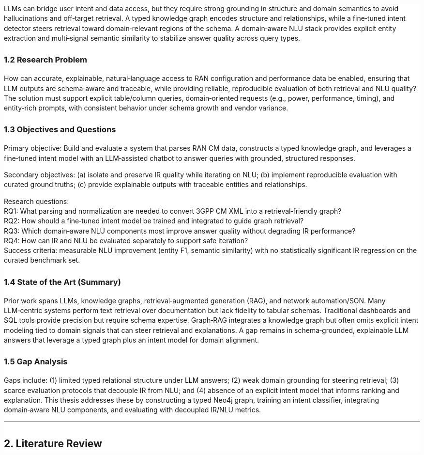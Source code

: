 LLMs can bridge user intent and data access, but they require strong grounding in structure and domain semantics to avoid hallucinations and off‑target retrieval. A typed knowledge graph encodes structure and relationships, while a fine‑tuned intent detector steers retrieval toward domain‑relevant regions of the schema. A domain‑aware NLU stack provides explicit entity extraction and multi‑signal semantic similarity to stabilize answer quality across query types.

### 1.2 Research Problem
How can accurate, explainable, natural‑language access to RAN configuration and performance data be enabled, ensuring that LLM outputs are schema‑aware and traceable, while providing reliable, reproducible evaluation of both retrieval and NLU quality? The solution must support explicit table/column queries, domain‑oriented requests (e.g., power, performance, timing), and entity‑rich prompts, with consistent behavior under schema growth and vendor variance.

### 1.3 Objectives and Questions
Primary objective: Build and evaluate a system that parses RAN CM data, constructs a typed knowledge graph, and leverages a fine‑tuned intent model with an LLM‑assisted chatbot to answer queries with grounded, structured responses.

Secondary objectives: (a) isolate and preserve IR quality while iterating on NLU; (b) implement reproducible evaluation with curated ground truths; (c) provide explainable outputs with traceable entities and relationships.

Research questions:  
RQ1: What parsing and normalization are needed to convert 3GPP CM XML into a retrieval‑friendly graph?  
RQ2: How should a fine‑tuned intent model be trained and integrated to guide graph retrieval?  
RQ3: Which domain‑aware NLU components most improve answer quality without degrading IR performance?  
RQ4: How can IR and NLU be evaluated separately to support safe iteration?  
Success criteria: measurable NLU improvement (entity F1, semantic similarity) with no statistically significant IR regression on the curated benchmark set.

### 1.4 State of the Art (Summary)
Prior work spans LLMs, knowledge graphs, retrieval‑augmented generation (RAG), and network automation/SON. Many LLM‑centric systems perform text retrieval over documentation but lack fidelity to tabular schemas. Traditional dashboards and SQL tools provide precision but require schema expertise. Graph‑RAG integrates a knowledge graph but often omits explicit intent modeling tied to domain signals that can steer retrieval and explanations. A gap remains in schema‑grounded, explainable LLM answers that leverage a typed graph plus an intent model for domain alignment.

### 1.5 Gap Analysis
Gaps include: (1) limited typed relational structure under LLM answers; (2) weak domain grounding for steering retrieval; (3) scarce evaluation protocols that decouple IR from NLU; and (4) absence of an explicit intent model that informs ranking and explanation. This thesis addresses these by constructing a typed Neo4j graph, training an intent classifier, integrating domain‑aware NLU components, and evaluating with decoupled IR/NLU metrics.

---

## 2. Literature Review
